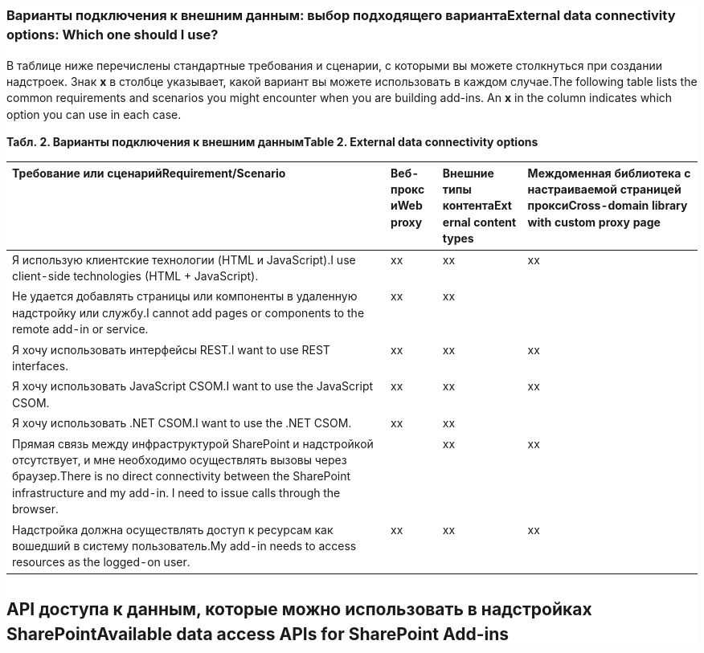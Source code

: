  

### <a name="external-data-connectivity-options-which-one-should-i-use"></a><span data-ttu-id="be3ae-198">Варианты подключения к внешним данным: выбор подходящего варианта</span><span class="sxs-lookup"><span data-stu-id="be3ae-198">External data connectivity options: Which one should I use?</span></span>

<span data-ttu-id="be3ae-199">В таблице ниже перечислены стандартные требования и сценарии, с которыми вы можете столкнуться при создании надстроек. Знак **x** в столбце указывает, какой вариант вы можете использовать в каждом случае.</span><span class="sxs-lookup"><span data-stu-id="be3ae-199">The following table lists the common requirements and scenarios you might encounter when you are building add-ins. An  **x** in the column indicates which option you can use in each case.</span></span>
 

 

<span data-ttu-id="be3ae-200">**Табл. 2. Варианты подключения к внешним данным**</span><span class="sxs-lookup"><span data-stu-id="be3ae-200">**Table 2. External data connectivity options**</span></span>


|<span data-ttu-id="be3ae-201">**Требование или сценарий**</span><span class="sxs-lookup"><span data-stu-id="be3ae-201">**Requirement/Scenario**</span></span>|<span data-ttu-id="be3ae-202">**Веб-прокси**</span><span class="sxs-lookup"><span data-stu-id="be3ae-202">**Web proxy**</span></span>|<span data-ttu-id="be3ae-203">**Внешние типы контента**</span><span class="sxs-lookup"><span data-stu-id="be3ae-203">**External content types**</span></span>|<span data-ttu-id="be3ae-204">**Междоменная библиотека с настраиваемой страницей прокси**</span><span class="sxs-lookup"><span data-stu-id="be3ae-204">**Cross-domain library with custom proxy page**</span></span>|
|:-----|:-----|:-----|:-----|
|<span data-ttu-id="be3ae-205">Я использую клиентские технологии (HTML и JavaScript).</span><span class="sxs-lookup"><span data-stu-id="be3ae-205">I use client-side technologies (HTML + JavaScript).</span></span>|<span data-ttu-id="be3ae-206">x</span><span class="sxs-lookup"><span data-stu-id="be3ae-206">x</span></span>|<span data-ttu-id="be3ae-207">x</span><span class="sxs-lookup"><span data-stu-id="be3ae-207">x</span></span>|<span data-ttu-id="be3ae-208">x</span><span class="sxs-lookup"><span data-stu-id="be3ae-208">x</span></span>|
|<span data-ttu-id="be3ae-209">Не удается добавлять страницы или компоненты в удаленную надстройку или службу.</span><span class="sxs-lookup"><span data-stu-id="be3ae-209">I cannot add pages or components to the remote add-in or service.</span></span>|<span data-ttu-id="be3ae-210">x</span><span class="sxs-lookup"><span data-stu-id="be3ae-210">x</span></span>|<span data-ttu-id="be3ae-211">x</span><span class="sxs-lookup"><span data-stu-id="be3ae-211">x</span></span>||
|<span data-ttu-id="be3ae-212">Я хочу использовать интерфейсы REST.</span><span class="sxs-lookup"><span data-stu-id="be3ae-212">I want to use REST interfaces.</span></span>|<span data-ttu-id="be3ae-213">x</span><span class="sxs-lookup"><span data-stu-id="be3ae-213">x</span></span>|<span data-ttu-id="be3ae-214">x</span><span class="sxs-lookup"><span data-stu-id="be3ae-214">x</span></span>|<span data-ttu-id="be3ae-215">x</span><span class="sxs-lookup"><span data-stu-id="be3ae-215">x</span></span>|
|<span data-ttu-id="be3ae-216">Я хочу использовать JavaScript CSOM.</span><span class="sxs-lookup"><span data-stu-id="be3ae-216">I want to use the JavaScript CSOM.</span></span>|<span data-ttu-id="be3ae-217">x</span><span class="sxs-lookup"><span data-stu-id="be3ae-217">x</span></span>|<span data-ttu-id="be3ae-218">x</span><span class="sxs-lookup"><span data-stu-id="be3ae-218">x</span></span>|<span data-ttu-id="be3ae-219">x</span><span class="sxs-lookup"><span data-stu-id="be3ae-219">x</span></span>|
|<span data-ttu-id="be3ae-220">Я хочу использовать .NET CSOM.</span><span class="sxs-lookup"><span data-stu-id="be3ae-220">I want to use the .NET CSOM.</span></span>|<span data-ttu-id="be3ae-221">x</span><span class="sxs-lookup"><span data-stu-id="be3ae-221">x</span></span>|<span data-ttu-id="be3ae-222">x</span><span class="sxs-lookup"><span data-stu-id="be3ae-222">x</span></span>||
|<span data-ttu-id="be3ae-p114">Прямая связь между инфраструктурой SharePoint и надстройкой отсутствует, и мне необходимо осуществлять вызовы через браузер.</span><span class="sxs-lookup"><span data-stu-id="be3ae-p114">There is no direct connectivity between the SharePoint infrastructure and my add-in. I need to issue calls through the browser.</span></span>||<span data-ttu-id="be3ae-225">x</span><span class="sxs-lookup"><span data-stu-id="be3ae-225">x</span></span>|<span data-ttu-id="be3ae-226">x</span><span class="sxs-lookup"><span data-stu-id="be3ae-226">x</span></span>|
|<span data-ttu-id="be3ae-227">Надстройка должна осуществлять доступ к ресурсам как вошедший в систему пользователь.</span><span class="sxs-lookup"><span data-stu-id="be3ae-227">My add-in needs to access resources as the logged-on user.</span></span>|<span data-ttu-id="be3ae-228">x</span><span class="sxs-lookup"><span data-stu-id="be3ae-228">x</span></span>|<span data-ttu-id="be3ae-229">x</span><span class="sxs-lookup"><span data-stu-id="be3ae-229">x</span></span>|<span data-ttu-id="be3ae-230">x</span><span class="sxs-lookup"><span data-stu-id="be3ae-230">x</span></span>|

## <a name="available-data-access-apis-for-sharepoint-add-ins"></a><span data-ttu-id="be3ae-231">API доступа к данным, которые можно использовать в надстройках SharePoint</span><span class="sxs-lookup"><span data-stu-id="be3ae-231">Available data access APIs for SharePoint Add-ins</span></span>
<span data-ttu-id="be3ae-232"><a name="SP15_dataaccessoptions_availableAPIs"> </a></span><span class="sxs-lookup"><span data-stu-id="be3ae-232"></span></span>
